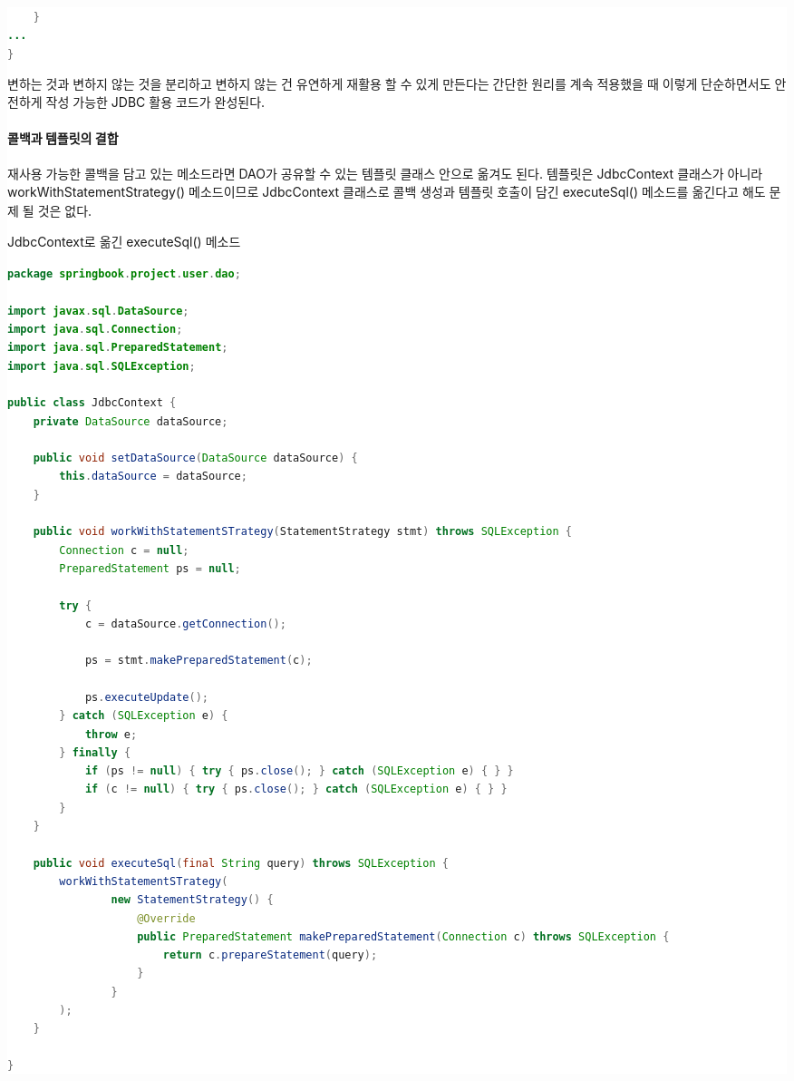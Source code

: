 ```JAVA
    }
...
}
```

변하는 것과 변하지 않는 것을 분리하고 변하지 않는 건 유연하게 재활용 할 수 있게 만든다는 간단한 원리를 계속 적용했을 때 이렇게 단순하면서도 안전하게 작성 가능한 JDBC 활용 코드가 완성된다.

#### 콜백과 템플릿의 결합

재사용 가능한 콜백을 담고 있는 메소드라면 DAO가 공유할 수 있는 템플릿 클래스 안으로 옮겨도 된다. 템플릿은 JdbcContext 클래스가 아니라 workWithStatementStrategy() 메소드이므로
JdbcContext 클래스로 콜백 생성과 템플릿 호출이 담긴 executeSql() 메소드를 옮긴다고 해도 문제 될 것은 없다. 

JdbcContext로 옮긴 executeSql() 메소드
```Java
package springbook.project.user.dao;

import javax.sql.DataSource;
import java.sql.Connection;
import java.sql.PreparedStatement;
import java.sql.SQLException;

public class JdbcContext {
    private DataSource dataSource;

    public void setDataSource(DataSource dataSource) {
        this.dataSource = dataSource;
    }

    public void workWithStatementSTrategy(StatementStrategy stmt) throws SQLException {
        Connection c = null;
        PreparedStatement ps = null;

        try {
            c = dataSource.getConnection();

            ps = stmt.makePreparedStatement(c);

            ps.executeUpdate();
        } catch (SQLException e) {
            throw e;
        } finally {
            if (ps != null) { try { ps.close(); } catch (SQLException e) { } }
            if (c != null) { try { ps.close(); } catch (SQLException e) { } }
        }
    }

    public void executeSql(final String query) throws SQLException {
        workWithStatementSTrategy(
                new StatementStrategy() {
                    @Override
                    public PreparedStatement makePreparedStatement(Connection c) throws SQLException {
                        return c.prepareStatement(query);
                    }
                }
        );
    }

}
```
